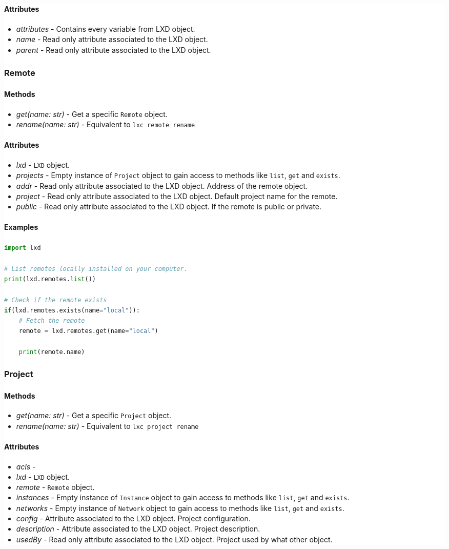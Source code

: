 #### Attributes

* _attributes_ - Contains every variable from LXD object.
* _name_ - Read only attribute associated to the LXD object.
* _parent_ - Read only attribute associated to the LXD object.

### Remote

#### Methods

* _get(name: str)_ - Get a specific `Remote` object.
* _rename(name: str)_ - Equivalent to `lxc remote rename`

#### Attributes

* _lxd_ - `LXD` object.
* _projects_ - Empty instance of `Project` object to gain access to methods like `list`, `get` and `exists`.
* _addr_ - Read only attribute associated to the LXD object. Address of the remote object.
* _project_ - Read only attribute associated to the LXD object. Default project name for the remote.
* _public_ - Read only attribute associated to the LXD object. If the remote is public or private.

#### Examples

```python
import lxd

# List remotes locally installed on your computer.
print(lxd.remotes.list())

# Check if the remote exists
if(lxd.remotes.exists(name="local")):
	# Fetch the remote
	remote = lxd.remotes.get(name="local")

	print(remote.name)
```

### Project

#### Methods

* _get(name: str)_ - Get a specific `Project` object.
* _rename(name: str)_ - Equivalent to `lxc project rename`

#### Attributes

* _acls_ - 
* _lxd_ - `LXD` object.
* _remote_ - `Remote` object.
* _instances_ - Empty instance of `Instance` object to gain access to methods like `list`, `get` and `exists`.
* _networks_ - Empty instance of `Network` object to gain access to methods like `list`, `get` and `exists`.
* _config_ - Attribute associated to the LXD object. Project configuration.
* _description_ - Attribute associated to the LXD object. Project description.
* _usedBy_ - Read only attribute associated to the LXD object. Project used by what other object.
